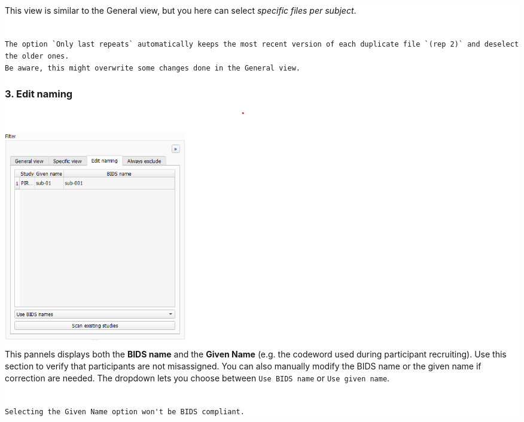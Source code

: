 This view is similar to the General view, but you here can select *specific files per subject*.

```{admonition} Repeated sequencees

The option `Only last repeats` automatically keeps the most recent version of each duplicate file `(rep 2)` and deselect the older ones.
Be aware, this might overwrite some changes done in the General view.

```

### 3. Edit naming
<img src="../static/converter/4_filter_name.png" alt="edit-naming" width="400px" align="center">

This pannels displays both the **BIDS name** and the **Given Name** (e.g. the codeword used during participant recruiting). Use this section to verify that participants are not misassigned. You can also manually modify the BIDS name or the given name if correction are needed. The dropdown lets you choose between `Use BIDS name` or `Use given name`.

```{warning}

Selecting the Given Name option won't be BIDS compliant.

```

